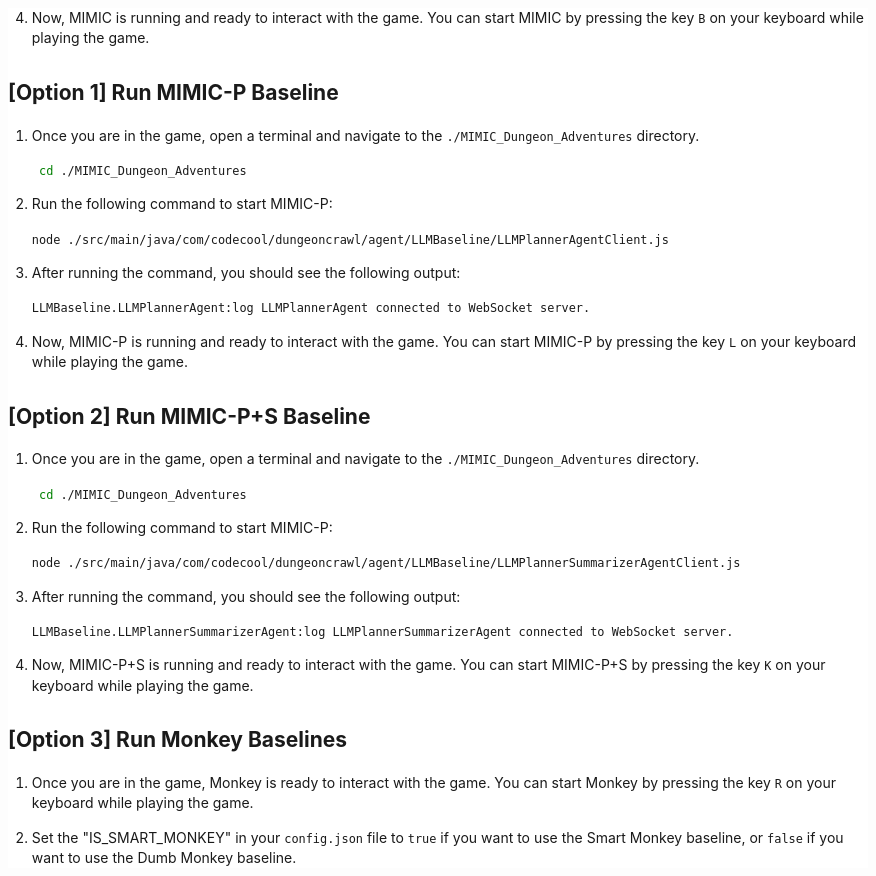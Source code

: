 4. Now, MIMIC is running and ready to interact with the game. You can start MIMIC by pressing the key `B` on your keyboard while playing the game.

## [Option 1] Run MIMIC-P Baseline
1. Once you are in the game, open a terminal and navigate to the `./MIMIC_Dungeon_Adventures` directory.

   ```bash
    cd ./MIMIC_Dungeon_Adventures
   ```

2. Run the following command to start MIMIC-P:

    ```bash
    node ./src/main/java/com/codecool/dungeoncrawl/agent/LLMBaseline/LLMPlannerAgentClient.js
    ```

3. After running the command, you should see the following output:

    ```
    LLMBaseline.LLMPlannerAgent:log LLMPlannerAgent connected to WebSocket server.
    ```

4. Now, MIMIC-P is running and ready to interact with the game. You can start MIMIC-P by pressing the key `L` on your keyboard while playing the game.


## [Option 2] Run MIMIC-P+S Baseline
1. Once you are in the game, open a terminal and navigate to the `./MIMIC_Dungeon_Adventures` directory.

   ```bash
    cd ./MIMIC_Dungeon_Adventures
   ```

2. Run the following command to start MIMIC-P:

    ```bash
    node ./src/main/java/com/codecool/dungeoncrawl/agent/LLMBaseline/LLMPlannerSummarizerAgentClient.js
    ```

3. After running the command, you should see the following output:

    ```
    LLMBaseline.LLMPlannerSummarizerAgent:log LLMPlannerSummarizerAgent connected to WebSocket server.
    ```

4. Now, MIMIC-P+S is running and ready to interact with the game. You can start MIMIC-P+S by pressing the key `K` on your keyboard while playing the game.


## [Option 3] Run Monkey Baselines
1. Once you are in the game, Monkey is ready to interact with the game. You can start Monkey by pressing the key `R` on your keyboard while playing the game.

2. Set the "IS_SMART_MONKEY" in your `config.json` file to `true` if you want to use the Smart Monkey baseline, or `false` if you want to use the Dumb Monkey baseline.
